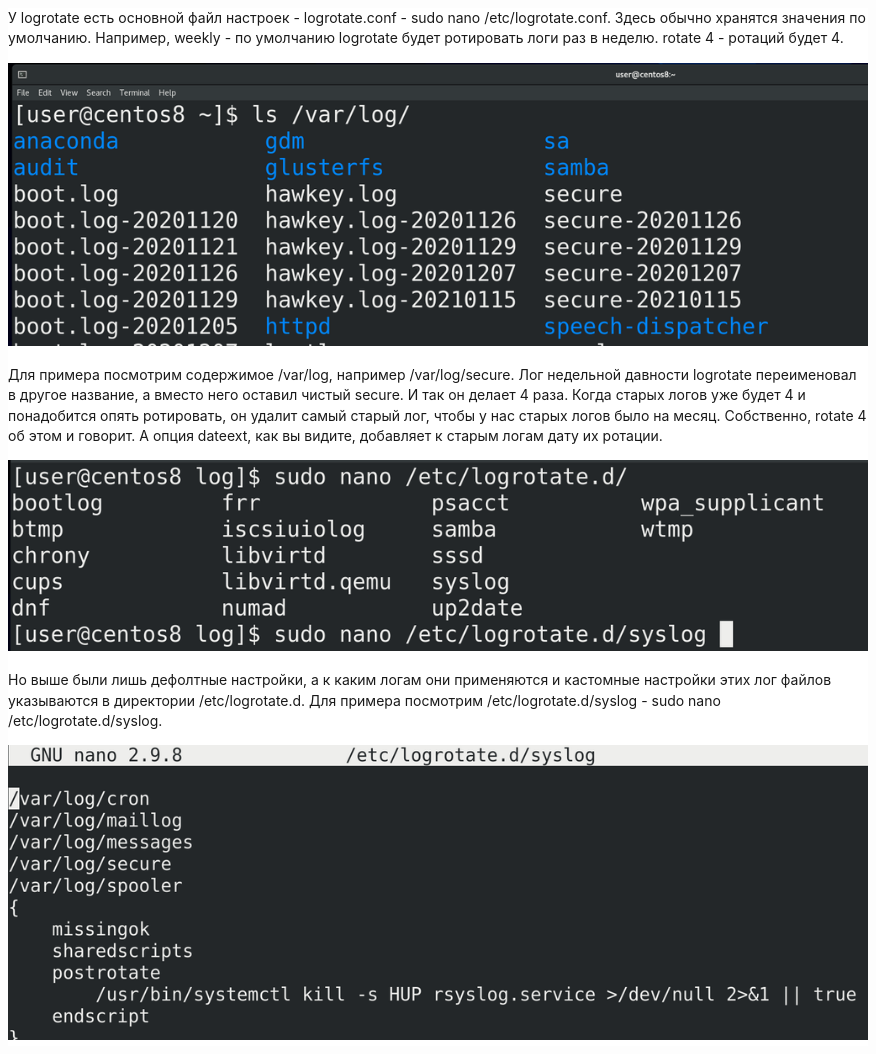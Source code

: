 У logrotate есть основной файл настроек - logrotate.conf - sudo nano /etc/logrotate.conf. Здесь обычно хранятся значения по умолчанию. Например, weekly - по умолчанию logrotate будет ротировать логи раз в неделю. rotate 4 - ротаций будет 4. 

![](images/36/lsvarlog.png)

Для примера посмотрим содержимое /var/log, например /var/log/secure. Лог недельной давности logrotate переименовал в другое название, а вместо него оставил чистый secure. И так он делает 4 раза. Когда старых логов уже будет 4 и понадобится опять ротировать, он удалит самый старый лог, чтобы у нас старых логов было на месяц. Собственно, rotate 4 об этом и говорит. А опция dateext, как вы видите, добавляет к старым логам дату их ротации. 

![](images/36/logrotated.png)

Но выше были лишь дефолтные настройки, а к каким логам они применяются и кастомные настройки этих лог файлов указываются в директории /etc/logrotate.d. Для примера посмотрим /etc/logrotate.d/syslog - sudo nano /etc/logrotate.d/syslog.

![](images/36/logrotatesyslog.png)
